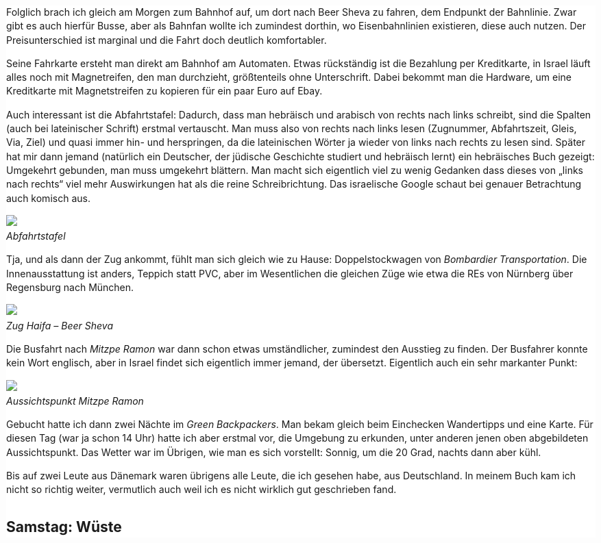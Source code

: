 Folglich brach ich gleich am Morgen zum Bahnhof auf, um dort nach Beer Sheva zu
fahren, dem Endpunkt der Bahnlinie. Zwar gibt es auch hierfür Busse, aber als
Bahnfan wollte ich zumindest dorthin, wo Eisenbahnlinien existieren, diese auch
nutzen. Der Preisunterschied ist marginal und die Fahrt doch deutlich
komfortabler.

Seine Fahrkarte ersteht man direkt am Bahnhof am Automaten. Etwas rückständig
ist die Bezahlung per Kreditkarte, in Israel läuft alles noch mit Magnetreifen,
den man durchzieht, größtenteils ohne Unterschrift. Dabei bekommt man die
Hardware, um eine Kreditkarte mit Magnetstreifen zu kopieren für ein paar Euro
auf Ebay.

Auch interessant ist die Abfahrtstafel: Dadurch, dass man hebräisch und
arabisch von rechts nach links schreibt, sind die Spalten (auch bei
lateinischer Schrift) erstmal vertauscht. Man muss also von rechts nach links
lesen (Zugnummer, Abfahrtszeit, Gleis, Via, Ziel) und quasi immer hin- und
herspringen, da die lateinischen Wörter ja wieder von links nach rechts zu
lesen sind. Später hat mir dann jemand (natürlich ein Deutscher, der jüdische
Geschichte studiert und hebräisch lernt) ein hebräisches Buch gezeigt:
Umgekehrt gebunden, man muss umgekehrt blättern. Man macht sich eigentlich viel
zu wenig Gedanken dass dieses von „links nach rechts“ viel mehr Auswirkungen
hat als die reine Schreibrichtung. Das israelische Google schaut bei genauer
Betrachtung auch komisch aus.

![]({static}/images/2017_03_israel/IMG_2576.jpg) <br />
_Abfahrtstafel_

Tja, und als dann der Zug ankommt, fühlt man sich gleich wie zu Hause:
Doppelstockwagen von _Bombardier Transportation_. Die Innenausstattung ist
anders, Teppich statt PVC, aber im Wesentlichen die gleichen Züge wie etwa die
REs von Nürnberg über Regensburg nach München.

![]({static}/images/2017_03_israel/IMG_2577.jpg) <br />
_Zug Haifa – Beer Sheva_

Die Busfahrt nach _Mitzpe Ramon_ war dann schon etwas umständlicher, zumindest
den Ausstieg zu finden. Der Busfahrer konnte kein Wort englisch, aber in Israel
findet sich eigentlich immer jemand, der übersetzt. Eigentlich auch ein sehr
markanter Punkt:

![]({static}/images/2017_03_israel/IMG_2600.jpg) <br />
_Aussichtspunkt Mitzpe Ramon_

Gebucht hatte ich dann zwei Nächte im _Green Backpackers_. Man bekam gleich beim
Einchecken Wandertipps und eine Karte. Für diesen Tag (war ja schon 14 Uhr)
hatte ich aber erstmal vor, die Umgebung zu erkunden, unter anderen jenen oben
abgebildeten Aussichtspunkt. Das Wetter war im Übrigen, wie man es sich
vorstellt: Sonnig, um die 20 Grad, nachts dann aber kühl.

Bis auf zwei Leute aus Dänemark waren übrigens alle Leute, die ich gesehen
habe, aus Deutschland. In meinem Buch kam ich nicht so richtig weiter,
vermutlich auch weil ich es nicht wirklich gut geschrieben fand.

## Samstag: Wüste
